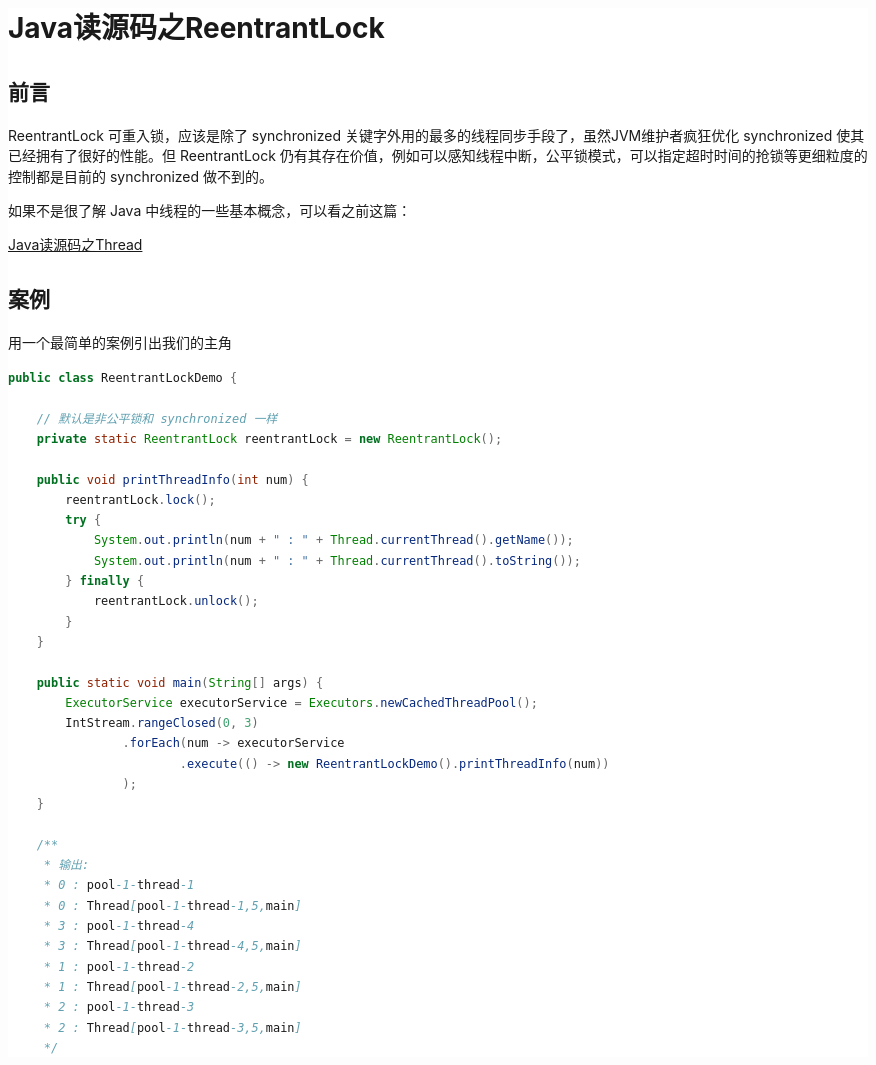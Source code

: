 #  Java读源码之ReentrantLock

## 前言

ReentrantLock 可重入锁，应该是除了 synchronized 关键字外用的最多的线程同步手段了，虽然JVM维护者疯狂优化 synchronized 使其已经拥有了很好的性能。但 ReentrantLock 仍有其存在价值，例如可以感知线程中断，公平锁模式，可以指定超时时间的抢锁等更细粒度的控制都是目前的 synchronized 做不到的。

如果不是很了解 Java 中线程的一些基本概念，可以看之前这篇：

[Java读源码之Thread](https://www.cnblogs.com/freshchen/p/11674575.html)

## 案例

用一个最简单的案例引出我们的主角

```java
public class ReentrantLockDemo {

    // 默认是非公平锁和 synchronized 一样
    private static ReentrantLock reentrantLock = new ReentrantLock();

    public void printThreadInfo(int num) {
        reentrantLock.lock();
        try {
            System.out.println(num + " : " + Thread.currentThread().getName());
            System.out.println(num + " : " + Thread.currentThread().toString());
        } finally {
            reentrantLock.unlock();
        }
    }

    public static void main(String[] args) {
        ExecutorService executorService = Executors.newCachedThreadPool();
        IntStream.rangeClosed(0, 3)
                .forEach(num -> executorService
                        .execute(() -> new ReentrantLockDemo().printThreadInfo(num))
                );
    }

    /**
     * 输出:
     * 0 : pool-1-thread-1
     * 0 : Thread[pool-1-thread-1,5,main]
     * 3 : pool-1-thread-4
     * 3 : Thread[pool-1-thread-4,5,main]
     * 1 : pool-1-thread-2
     * 1 : Thread[pool-1-thread-2,5,main]
     * 2 : pool-1-thread-3
     * 2 : Thread[pool-1-thread-3,5,main]
     */
```
